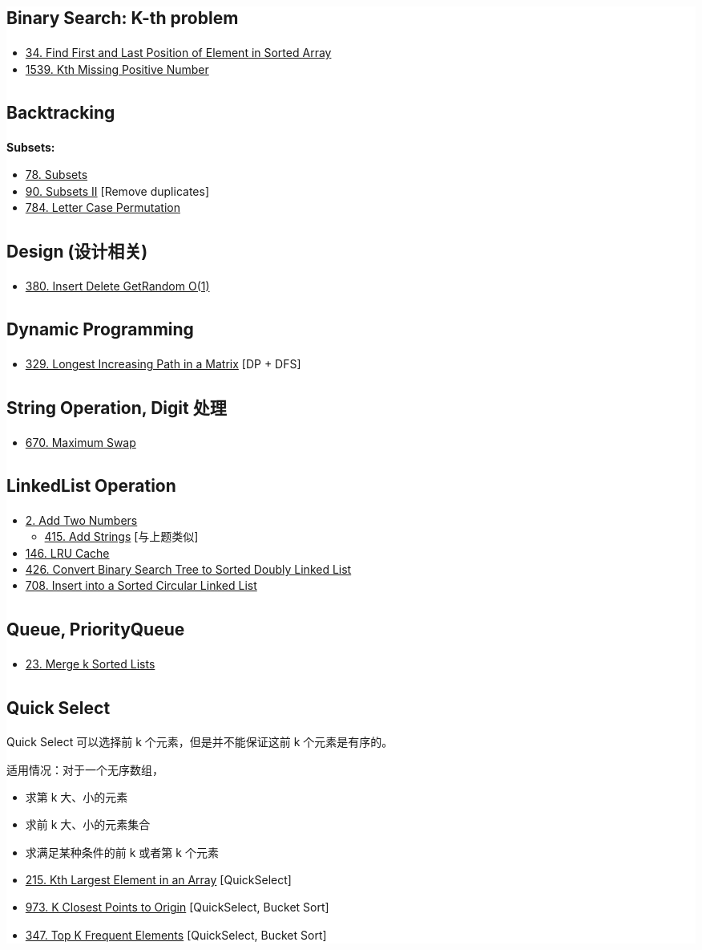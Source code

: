
## Binary Search: K-th problem
* [34. Find First and Last Position of Element in Sorted Array](https://leetcode.com/problems/find-first-and-last-position-of-element-in-sorted-array/)
* [1539. Kth Missing Positive Number](https://leetcode.com/problems/kth-missing-positive-number/)


## Backtracking
**Subsets:**
* [78. Subsets](https://leetcode.com/problems/subsets/)
* [90. Subsets II](https://leetcode.com/problems/subsets-ii/) [Remove duplicates]
* [784. Letter Case Permutation](https://leetcode.com/problems/letter-case-permutation/)

## Design (设计相关)
* [380. Insert Delete GetRandom O(1)](https://leetcode.com/problems/insert-delete-getrandom-o1/)

## Dynamic Programming
* [329. Longest Increasing Path in a Matrix](https://leetcode.com/problems/longest-increasing-path-in-a-matrix/) [DP + DFS]



## String Operation, Digit 处理
* [670. Maximum Swap](https://leetcode.com/problems/maximum-swap/)

## LinkedList Operation
* [2. Add Two Numbers](https://leetcode.com/problems/add-two-numbers/)
  * [415. Add Strings](https://leetcode.com/problems/add-strings/) [与上题类似]
* [146. LRU Cache](https://leetcode.com/problems/lru-cache/)
* [426. Convert Binary Search Tree to Sorted Doubly Linked List](https://leetcode.com/problems/convert-binary-search-tree-to-sorted-doubly-linked-list/)
* [708. Insert into a Sorted Circular Linked List](https://leetcode.com/problems/insert-into-a-sorted-circular-linked-list/)

## Queue, PriorityQueue
* [23. Merge k Sorted Lists](https://leetcode.com/problems/merge-k-sorted-lists/)

## Quick Select
Quick Select 可以选择前 k 个元素，但是并不能保证这前 k 个元素是有序的。

适用情况：对于一个无序数组，
* 求第 k 大、小的元素
* 求前 k 大、小的元素集合
* 求满足某种条件的前 k 或者第 k 个元素

* [215. Kth Largest Element in an Array](https://leetcode.com/problems/kth-largest-element-in-an-array/) [QuickSelect]
* [973. K Closest Points to Origin](https://leetcode.com/problems/k-closest-points-to-origin/) [QuickSelect, Bucket Sort]
* [347. Top K Frequent Elements](https://leetcode.com/problems/top-k-frequent-elements/) [QuickSelect, Bucket Sort]
